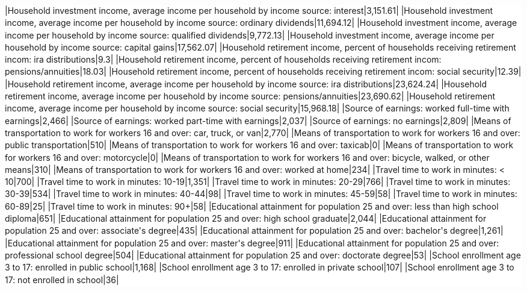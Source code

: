 |Household investment income, average income per household by income source: interest|3,151.61|
|Household investment income, average income per household by income source: ordinary dividends|11,694.12|
|Household investment income, average income per household by income source: qualified dividends|9,772.13|
|Household investment income, average income per household by income source: capital gains|17,562.07|
|Household retirement income, percent of households receiving retirement incom: ira distributions|9.3|
|Household retirement income, percent of households receiving retirement incom: pensions/annuities|18.03|
|Household retirement income, percent of households receiving retirement incom: social security|12.39|
|Household retirement income, average income per household by income source: ira distributions|23,624.24|
|Household retirement income, average income per household by income source: pensions/annuities|23,690.62|
|Household retirement income, average income per household by income source: social security|15,968.18|
|Source of earnings: worked full-time with earnings|2,466|
|Source of earnings: worked part-time with earnings|2,037|
|Source of earnings: no earnings|2,809|
|Means of transportation to work for workers 16 and over: car, truck, or van|2,770|
|Means of transportation to work for workers 16 and over: public transportation|510|
|Means of transportation to work for workers 16 and over: taxicab|0|
|Means of transportation to work for workers 16 and over: motorcycle|0|
|Means of transportation to work for workers 16 and over: bicycle, walked, or other means|310|
|Means of transportation to work for workers 16 and over: worked at home|234|
|Travel time to work in minutes: < 10|700|
|Travel time to work in minutes: 10-19|1,351|
|Travel time to work in minutes: 20-29|766|
|Travel time to work in minutes: 30-39|534|
|Travel time to work in minutes: 40-44|98|
|Travel time to work in minutes: 45-59|58|
|Travel time to work in minutes: 60-89|25|
|Travel time to work in minutes: 90+|58|
|Educational attainment for population 25 and over: less than high school diploma|651|
|Educational attainment for population 25 and over: high school graduate|2,044|
|Educational attainment for population 25 and over: associate's degree|435|
|Educational attainment for population 25 and over: bachelor's degree|1,261|
|Educational attainment for population 25 and over: master's degree|911|
|Educational attainment for population 25 and over: professional school degree|504|
|Educational attainment for population 25 and over: doctorate degree|53|
|School enrollment age 3 to 17: enrolled in public school|1,168|
|School enrollment age 3 to 17: enrolled in private school|107|
|School enrollment age 3 to 17: not enrolled in school|36|
